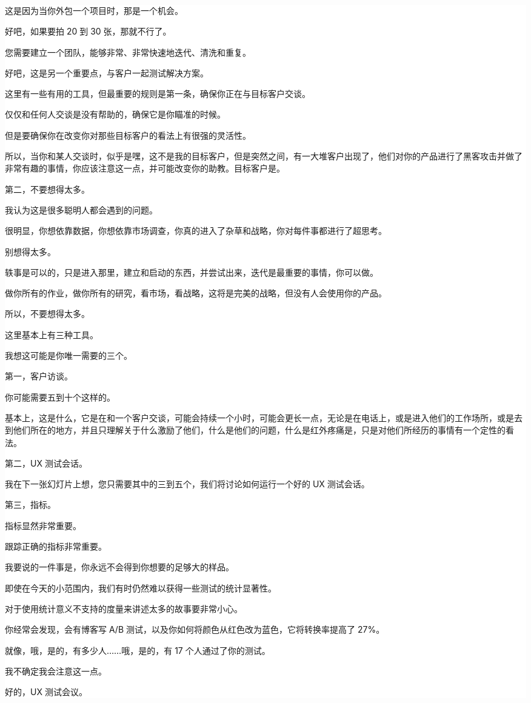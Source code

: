 这是因为当你外包一个项目时，那是一个机会。

好吧，如果要拍 20 到 30 张，那就不行了。

您需要建立一个团队，能够非常、非常快速地迭代、清洗和重复。

好吧，这是另一个重要点，与客户一起测试解决方案。

这里有一些有用的工具，但最重要的规则是第一条，确保你正在与目标客户交谈。

仅仅和任何人交谈是没有帮助的，确保它是你瞄准的时候。

但是要确保你在改变你对那些目标客户的看法上有很强的灵活性。

所以，当你和某人交谈时，似乎是嘿，这不是我的目标客户，但是突然之间，有一大堆客户出现了，他们对你的产品进行了黑客攻击并做了非常有趣的事情，你应该注意这一点，并可能改变你的助教。目标客户是。

第二，不要想得太多。

我认为这是很多聪明人都会遇到的问题。

很明显，你想依靠数据，你想依靠市场调查，你真的进入了杂草和战略，你对每件事都进行了超思考。

别想得太多。

轶事是可以的，只是进入那里，建立和启动的东西，并尝试出来，迭代是最重要的事情，你可以做。

做你所有的作业，做你所有的研究，看市场，看战略，这将是完美的战略，但没有人会使用你的产品。

所以，不要想得太多。

这里基本上有三种工具。

我想这可能是你唯一需要的三个。

第一，客户访谈。

你可能需要五到十个这样的。

基本上，这是什么，它是在和一个客户交谈，可能会持续一个小时，可能会更长一点，无论是在电话上，或是进入他们的工作场所，或是去到他们所在的地方，并且只理解关于什么激励了他们，什么是他们的问题，什么是红外疼痛是，只是对他们所经历的事情有一个定性的看法。

第二，UX 测试会话。

我在下一张幻灯片上想，您只需要其中的三到五个，我们将讨论如何运行一个好的 UX 测试会话。

第三，指标。

指标显然非常重要。

跟踪正确的指标非常重要。

我要说的一件事是，你永远不会得到你想要的足够大的样品。

即使在今天的小范围内，我们有时仍然难以获得一些测试的统计显著性。

对于使用统计意义不支持的度量来讲述太多的故事要非常小心。

你经常会发现，会有博客写 A/B 测试，以及你如何将颜色从红色改为蓝色，它将转换率提高了 27%。

就像，哦，是的，有多少人……哦，是的，有 17 个人通过了你的测试。

我不确定我会注意这一点。

好的，UX 测试会议。
